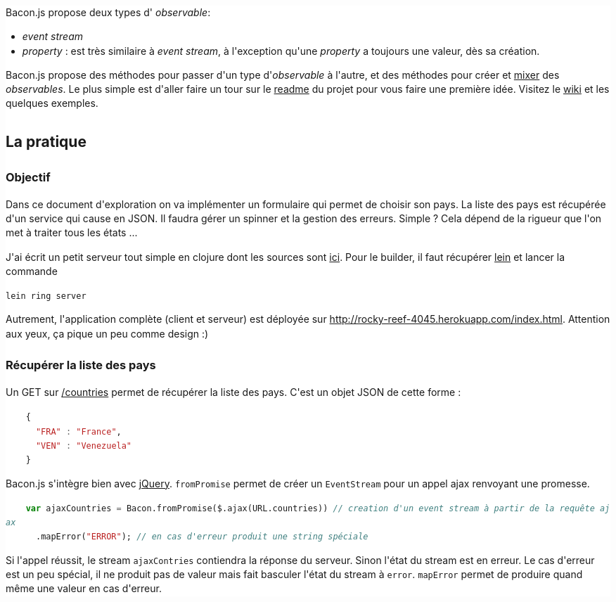 Bacon.js propose deux types d' <em>observable</em>:
<ul>
    <li><em>event stream</em></li>
    <li><em>property</em> : est très similaire à <em>event stream</em>, à l'exception qu'une <em>property</em> a toujours une valeur, dès sa création.</li>
</ul>
Bacon.js propose des méthodes pour passer d'un type d'<em>observable</em> à l'autre, et des méthodes pour créer et <a href="https://github.com/baconjs/bacon.js/wiki/Diagrams">mixer</a> des <em>observables</em>.
Le plus simple est d'aller faire un tour sur le <a href="https://github.com/baconjs/bacon.js/tree/master">readme</a> du projet pour vous faire une première idée. Visitez le <a href="https://github.com/baconjs/bacon.js/wiki">wiki</a> et les quelques exemples.
<h2>La pratique</h2>
<h3>Objectif</h3>
Dans ce document d'exploration on va implémenter un formulaire qui permet de choisir son pays. La liste des pays est récupérée d'un service qui cause en JSON. Il faudra gérer un spinner et la gestion des erreurs. Simple ? Cela dépend de la rigueur que l'on met à traiter tous les états ...

J'ai écrit un petit serveur tout simple en clojure dont les sources sont <a href="https://github.com/jprudent/jam-frp">ici</a>. Pour le builder, il faut récupérer <a href="http://leiningen.org/">lein</a> et
lancer la commande
<pre style="overflow-x: hidden; border: 0px solid #000;"><code style="overflow-x: hidden; border: 0px solid #000;">lein ring server
</code></pre>
Autrement, l'application complète (client et serveur) est déployée sur <a href="http://rocky-reef-4045.herokuapp.com/index.html">http://rocky-reef-4045.herokuapp.com/index.html</a>. Attention aux yeux, ça pique un peu comme design :)
<h3>Récupérer la liste des pays</h3>
Un GET sur <a href="http://rocky-reef-4045.herokuapp.com/countries">/countries</a> permet de récupérer la liste des pays. C'est un objet JSON de cette forme :
<div class="highlight">
<pre style="overflow-x: hidden; border: 0px solid #000;"><code class="javascript" style="overflow-x: hidden; border: 0px solid #000;">    <span class="p">{</span>
      <span style="color: #ba2121;">"FRA"</span> <span class="o" style="color: #666666;">:</span> <span style="color: #ba2121;">"France"</span><span class="p">,</span>
      <span style="color: #ba2121;">"VEN"</span> <span class="o" style="color: #666666;">:</span> <span style="color: #ba2121;">"Venezuela"</span>
    <span class="p">}</span>
</code></pre>
</div>
Bacon.js s'intègre bien avec <a href="http://www.jquery.com">jQuery</a>. <code>fromPromise</code> permet de créer un <code>EventStream</code> pour un appel ajax renvoyant une promesse.
<div class="highlight">
<pre style="overflow-x: hidden; border: 0px solid #000;"><code class="javascript" style="overflow-x: hidden; border: 0px solid #000;">    <span class="kd" style="color: #008000; font-weight: bold;">var</span> <span class="nx">ajaxCountries</span> <span class="o" style="color: #666666;">=</span> <span class="nx">Bacon</span><span class="p">.</span><span class="nx">fromPromise</span><span class="p">(</span><span class="nx">$</span><span class="p">.</span><span class="nx">ajax</span><span class="p">(</span><span class="nx">URL</span><span class="p">.</span><span class="nx">countries</span><span class="p">))</span> <span style="color: #408080; font-style: italic;">// creation d'un event stream à partir de la requête ajax</span>
      <span class="p">.</span><span class="nx">mapError</span><span class="p">(</span><span style="color: #ba2121;">"ERROR"</span><span class="p">);</span> <span style="color: #408080; font-style: italic;">// en cas d'erreur produit une string spéciale</span>
</code></pre>
</div>
Si l'appel réussit, le stream <code>ajaxContries</code> contiendra la réponse du serveur. Sinon l'état du stream est en erreur.
Le cas d'erreur est un peu spécial, il ne produit pas de valeur mais fait basculer l'état du stream à <code>error</code>. <code>mapError</code> permet de produire quand même une valeur en cas d'erreur.
